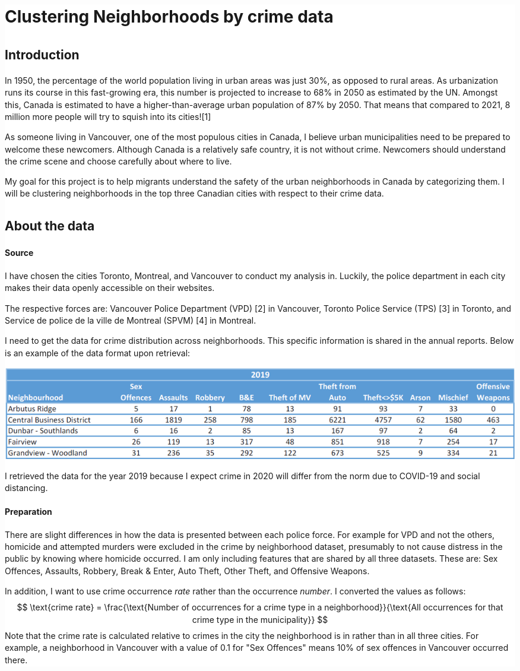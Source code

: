 # Clustering Neighborhoods by crime data
## Introduction
In 1950, the percentage of the world population living in urban areas was just 30%, as opposed to rural areas. As urbanization runs its course in this fast-growing era, this number is projected to increase to 68% in 2050 as estimated by the UN. Amongst this, Canada is estimated to have a higher-than-average urban population of 87% by 2050. That means that compared to 2021, 8 million more people will try to squish into its cities![1]

As someone living in Vancouver, one of the most populous cities in Canada, I believe urban municipalities need to be prepared to welcome these newcomers. Although Canada is a relatively safe country, it is not without crime. Newcomers should understand the crime scene and choose carefully about where to live.

My goal for this project is to help migrants understand the safety of the urban neighborhoods in Canada by categorizing them. I will be clustering neighborhoods in the top three Canadian cities with respect to their crime data.


## About the data
#### Source
I have chosen the cities Toronto, Montreal, and Vancouver to conduct my analysis in. Luckily, the police department in each city makes their data openly accessible on their websites.

The respective forces are: Vancouver Police Department (VPD) [2] in Vancouver, Toronto Police Service (TPS) [3] in Toronto, and Service de police de la ville de Montreal (SPVM) [4] in Montreal.

I need to get the data for crime distribution across neighborhoods. This specific information is shared in the annual reports. Below is an example of the data format upon retrieval:

![](./images/example_crime_data.png)

I retrieved the data for the year 2019 because I expect crime in 2020 will differ from the norm due to COVID-19 and social distancing.

#### Preparation
There are slight differences in how the data is presented between each police force. For example for VPD and not the others, homicide and attempted murders were excluded in the crime by neighborhood dataset, presumably to not cause distress in the public by knowing where homicide occurred. I am only including features that are shared by all three datasets. These are: Sex Offences, Assaults, Robbery, Break & Enter, Auto Theft, Other Theft, and Offensive Weapons.

In addition, I want to use crime occurrence _rate_ rather than the occurrence _number_. I converted the values as follows:<br>
$$
\text{crime rate} = \frac{\text{Number of occurrences for a crime type in a neighborhood}}{\text{All occurrences for that crime type in the municipality}}
$$
Note that the crime rate is calculated relative to crimes in the city the neighborhood is in rather than in all three cities. For example, a neighborhood in Vancouver with a value of 0.1 for "Sex Offences" means 10% of sex offences in Vancouver occurred there.
